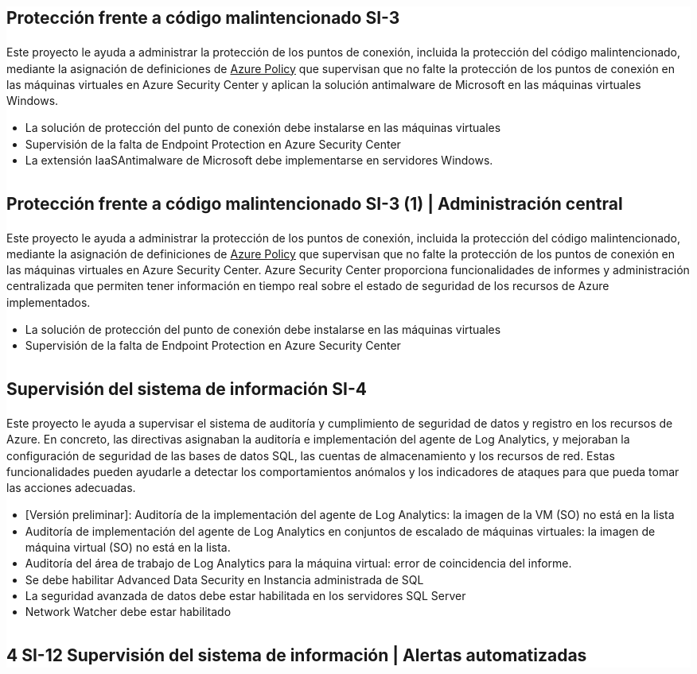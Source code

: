 ## <a name="si-3-malicious-code-protection"></a>Protección frente a código malintencionado SI-3

Este proyecto le ayuda a administrar la protección de los puntos de conexión, incluida la protección del código malintencionado, mediante la asignación de definiciones de [Azure Policy](../../../policy/overview.md) que supervisan que no falte la protección de los puntos de conexión en las máquinas virtuales en Azure Security Center y aplican la solución antimalware de Microsoft en las máquinas virtuales Windows.

- La solución de protección del punto de conexión debe instalarse en las máquinas virtuales
- Supervisión de la falta de Endpoint Protection en Azure Security Center
- La extensión IaaSAntimalware de Microsoft debe implementarse en servidores Windows.

## <a name="si-3-1-malicious-code-protection--central-management"></a>Protección frente a código malintencionado SI-3 (1) | Administración central

Este proyecto le ayuda a administrar la protección de los puntos de conexión, incluida la protección del código malintencionado, mediante la asignación de definiciones de [Azure Policy](../../../policy/overview.md) que supervisan que no falte la protección de los puntos de conexión en las máquinas virtuales en Azure Security Center. Azure Security Center proporciona funcionalidades de informes y administración centralizada que permiten tener información en tiempo real sobre el estado de seguridad de los recursos de Azure implementados.

- La solución de protección del punto de conexión debe instalarse en las máquinas virtuales
- Supervisión de la falta de Endpoint Protection en Azure Security Center

## <a name="si-4-information-system-monitoring"></a>Supervisión del sistema de información SI-4

Este proyecto le ayuda a supervisar el sistema de auditoría y cumplimiento de seguridad de datos y registro en los recursos de Azure. En concreto, las directivas asignaban la auditoría e implementación del agente de Log Analytics, y mejoraban la configuración de seguridad de las bases de datos SQL, las cuentas de almacenamiento y los recursos de red. Estas funcionalidades pueden ayudarle a detectar los comportamientos anómalos y los indicadores de ataques para que pueda tomar las acciones adecuadas.

- \[Versión preliminar\]: Auditoría de la implementación del agente de Log Analytics: la imagen de la VM (SO) no está en la lista
- Auditoría de implementación del agente de Log Analytics en conjuntos de escalado de máquinas virtuales: la imagen de máquina virtual (SO) no está en la lista.
- Auditoría del área de trabajo de Log Analytics para la máquina virtual: error de coincidencia del informe.
- Se debe habilitar Advanced Data Security en Instancia administrada de SQL
- La seguridad avanzada de datos debe estar habilitada en los servidores SQL Server
- Network Watcher debe estar habilitado

## <a name="si-4-12-information-system-monitoring--automated-alerts"></a>4 SI-12 Supervisión del sistema de información | Alertas automatizadas
